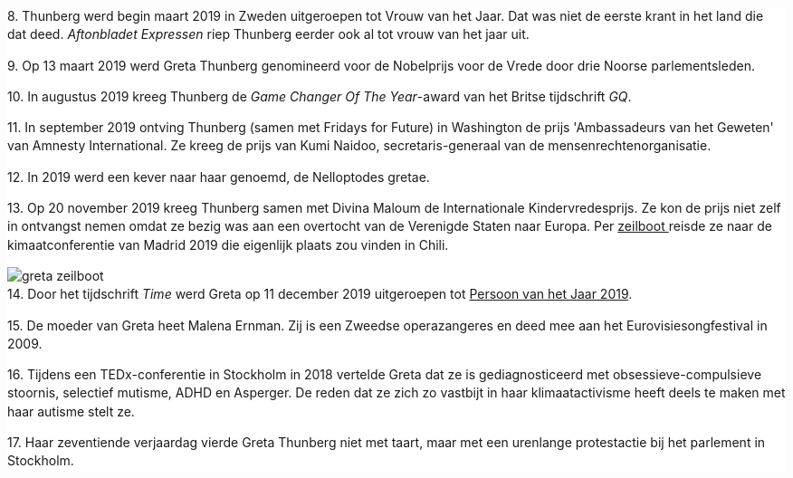   
</div>
</div>
<p>8. Thunberg werd begin maart 2019 in Zweden uitgeroepen tot Vrouw van het Jaar. Dat was niet de eerste krant in het land die dat deed. <em>Aftonbladet</em> <em>Expressen </em>riep Thunberg eerder ook al tot vrouw van het jaar uit.</p>
<p>9. Op 13 maart 2019 werd Greta Thunberg genomineerd voor de Nobelprijs voor de Vrede door drie Noorse parlementsleden.</p>
<p>10. In augustus 2019 kreeg Thunberg de <em>Game Changer Of The Year</em>-award van het Britse tijdschrift <em>GQ</em>.</p>
<p>11. In september 2019 ontving Thunberg (samen met Fridays for Future) in Washington de prijs 'Ambassadeurs van het Geweten' van Amnesty International. Ze kreeg de prijs van Kumi Naidoo, secretaris-generaal van de mensenrechtenorganisatie.</p>
<p>12. In 2019 werd een kever naar haar genoemd, de Nelloptodes gretae.</p>
<p>13. Op 20 november 2019 kreeg Thunberg samen met Divina Maloum de Internationale Kindervredesprijs. Ze kon de prijs niet zelf in ontvangst nemen omdat ze bezig was aan een overtocht van de Verenigde Staten naar Europa. Per <a href="/nieuws/greta-op-catamaran-naar-klimaattop" target="_blank">zeilboot </a>reisde ze naar de kimaatconferentie van Madrid 2019 die eigenlijk plaats zou vinden in Chili.<div class="media media-element-container media-default"><div id="file-539399" class="file file-image file-image-jpeg">

        
  
  <div class="content">
    <img alt="greta zeilboot" title="Foto: ANP" height="1750" width="2625" class="media-element file-default" data-delta="2" src="/sites/default/files/ANP-402713455.jpg">  </div>

  
</div>
</div>14. Door het tijdschrift <em>Time </em>werd Greta op 11 december 2019 uitgeroepen tot <a href="/nieuws/time-person-year-greta-thunberg" target="_blank">Persoon van het Jaar 2019</a>.
<p>15. De moeder van Greta heet Malena Ernman. Zij is een Zweedse operazangeres en deed mee aan het Eurovisiesongfestival in 2009.</p>
<p>16. Tijdens een TEDx-conferentie in Stockholm in 2018 vertelde Greta dat ze is gediagnosticeerd met obsessieve-compulsieve stoornis, selectief mutisme, ADHD en Asperger. De reden dat ze zich zo vastbijt in haar klimaatactivisme heeft deels te maken met haar autisme stelt ze.</p>
<p>17. Haar zeventiende verjaardag vierde Greta Thunberg niet met taart, maar met een urenlange protestactie bij het parlement in Stockholm.</p>  
